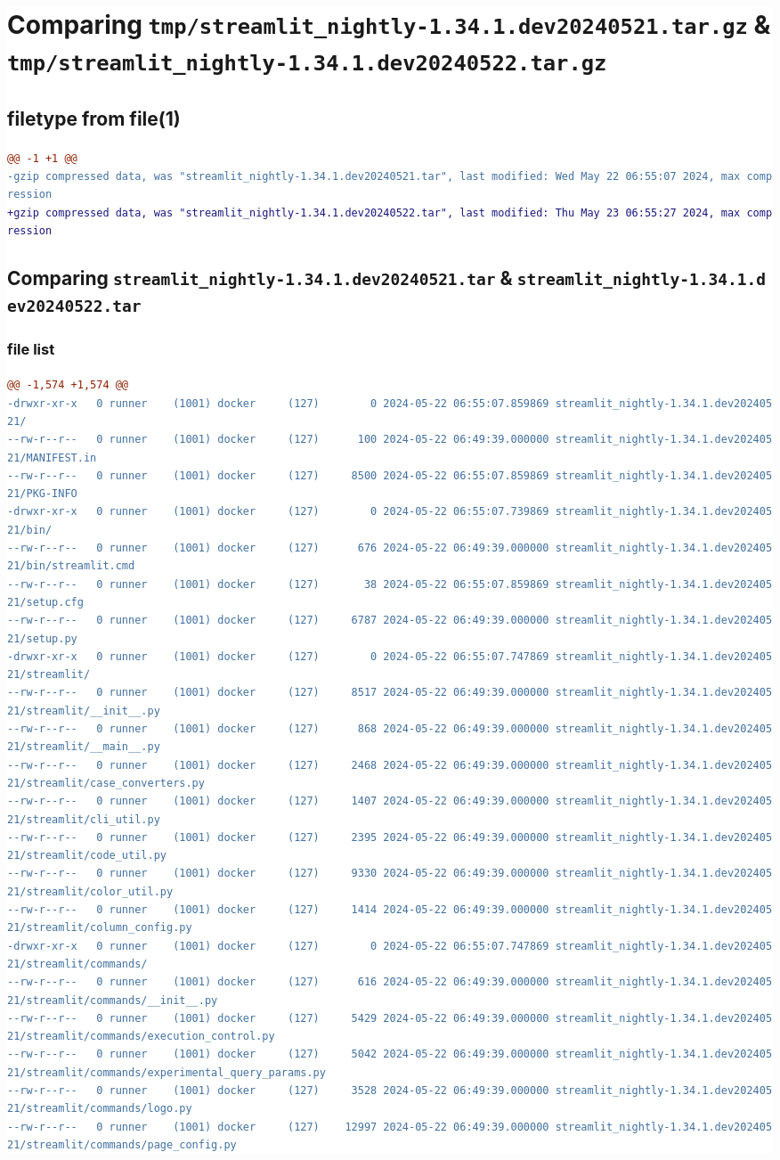 # Comparing `tmp/streamlit_nightly-1.34.1.dev20240521.tar.gz` & `tmp/streamlit_nightly-1.34.1.dev20240522.tar.gz`

## filetype from file(1)

```diff
@@ -1 +1 @@
-gzip compressed data, was "streamlit_nightly-1.34.1.dev20240521.tar", last modified: Wed May 22 06:55:07 2024, max compression
+gzip compressed data, was "streamlit_nightly-1.34.1.dev20240522.tar", last modified: Thu May 23 06:55:27 2024, max compression
```

## Comparing `streamlit_nightly-1.34.1.dev20240521.tar` & `streamlit_nightly-1.34.1.dev20240522.tar`

### file list

```diff
@@ -1,574 +1,574 @@
-drwxr-xr-x   0 runner    (1001) docker     (127)        0 2024-05-22 06:55:07.859869 streamlit_nightly-1.34.1.dev20240521/
--rw-r--r--   0 runner    (1001) docker     (127)      100 2024-05-22 06:49:39.000000 streamlit_nightly-1.34.1.dev20240521/MANIFEST.in
--rw-r--r--   0 runner    (1001) docker     (127)     8500 2024-05-22 06:55:07.859869 streamlit_nightly-1.34.1.dev20240521/PKG-INFO
-drwxr-xr-x   0 runner    (1001) docker     (127)        0 2024-05-22 06:55:07.739869 streamlit_nightly-1.34.1.dev20240521/bin/
--rw-r--r--   0 runner    (1001) docker     (127)      676 2024-05-22 06:49:39.000000 streamlit_nightly-1.34.1.dev20240521/bin/streamlit.cmd
--rw-r--r--   0 runner    (1001) docker     (127)       38 2024-05-22 06:55:07.859869 streamlit_nightly-1.34.1.dev20240521/setup.cfg
--rw-r--r--   0 runner    (1001) docker     (127)     6787 2024-05-22 06:49:39.000000 streamlit_nightly-1.34.1.dev20240521/setup.py
-drwxr-xr-x   0 runner    (1001) docker     (127)        0 2024-05-22 06:55:07.747869 streamlit_nightly-1.34.1.dev20240521/streamlit/
--rw-r--r--   0 runner    (1001) docker     (127)     8517 2024-05-22 06:49:39.000000 streamlit_nightly-1.34.1.dev20240521/streamlit/__init__.py
--rw-r--r--   0 runner    (1001) docker     (127)      868 2024-05-22 06:49:39.000000 streamlit_nightly-1.34.1.dev20240521/streamlit/__main__.py
--rw-r--r--   0 runner    (1001) docker     (127)     2468 2024-05-22 06:49:39.000000 streamlit_nightly-1.34.1.dev20240521/streamlit/case_converters.py
--rw-r--r--   0 runner    (1001) docker     (127)     1407 2024-05-22 06:49:39.000000 streamlit_nightly-1.34.1.dev20240521/streamlit/cli_util.py
--rw-r--r--   0 runner    (1001) docker     (127)     2395 2024-05-22 06:49:39.000000 streamlit_nightly-1.34.1.dev20240521/streamlit/code_util.py
--rw-r--r--   0 runner    (1001) docker     (127)     9330 2024-05-22 06:49:39.000000 streamlit_nightly-1.34.1.dev20240521/streamlit/color_util.py
--rw-r--r--   0 runner    (1001) docker     (127)     1414 2024-05-22 06:49:39.000000 streamlit_nightly-1.34.1.dev20240521/streamlit/column_config.py
-drwxr-xr-x   0 runner    (1001) docker     (127)        0 2024-05-22 06:55:07.747869 streamlit_nightly-1.34.1.dev20240521/streamlit/commands/
--rw-r--r--   0 runner    (1001) docker     (127)      616 2024-05-22 06:49:39.000000 streamlit_nightly-1.34.1.dev20240521/streamlit/commands/__init__.py
--rw-r--r--   0 runner    (1001) docker     (127)     5429 2024-05-22 06:49:39.000000 streamlit_nightly-1.34.1.dev20240521/streamlit/commands/execution_control.py
--rw-r--r--   0 runner    (1001) docker     (127)     5042 2024-05-22 06:49:39.000000 streamlit_nightly-1.34.1.dev20240521/streamlit/commands/experimental_query_params.py
--rw-r--r--   0 runner    (1001) docker     (127)     3528 2024-05-22 06:49:39.000000 streamlit_nightly-1.34.1.dev20240521/streamlit/commands/logo.py
--rw-r--r--   0 runner    (1001) docker     (127)    12997 2024-05-22 06:49:39.000000 streamlit_nightly-1.34.1.dev20240521/streamlit/commands/page_config.py
```